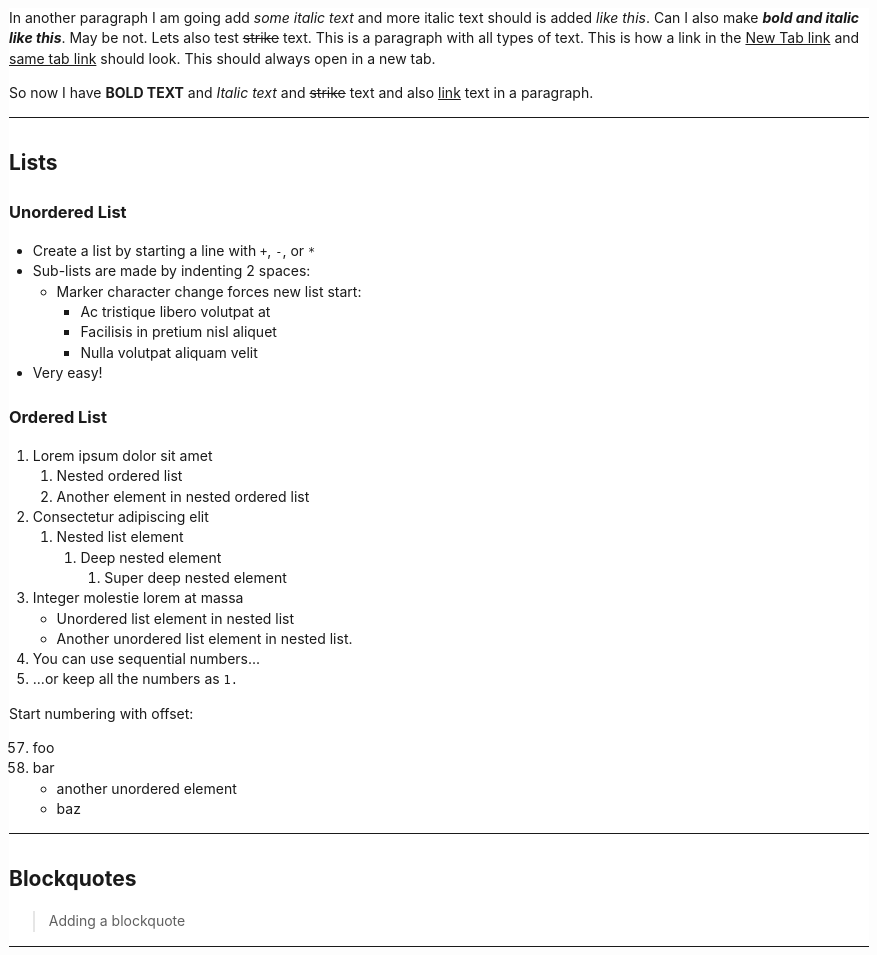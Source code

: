 In another paragraph I am going add *some italic text* and more italic text should is added  _like this_. Can I also make __*bold and italic like this*__. May be not. Lets also test ~~strike~~ text. This is a paragraph with all types of text. This is how a link in the <a href="http://www.google.com" target="_blank">New Tab link</a> and [same tab link](http://www.google.com) should look. This should always open in a new tab.

So now I have **BOLD TEXT** and *Italic text* and ~~strike~~ text and also [link](http://amanmohla.com) text in a paragraph.

---

## Lists

### Unordered List

+ Create a list by starting a line with `+`, `-`, or `*`
+ Sub-lists are made by indenting 2 spaces:
  - Marker character change forces new list start:
    * Ac tristique libero volutpat at
    + Facilisis in pretium nisl aliquet
    - Nulla volutpat aliquam velit
+ Very easy!

### Ordered List

1. Lorem ipsum dolor sit amet
   1. Nested ordered list
   2. Another element in nested ordered list
2. Consectetur adipiscing elit
   1. Nested list element
      1. Deep nested element
         1. Super deep nested element
3. Integer molestie lorem at massa
   * Unordered list element in nested list
   * Another unordered list element in nested list.
4. You can use sequential numbers...
5. ...or keep all the numbers as `1.`

Start numbering with offset:

57. foo
58. bar
    + another unordered element
    + baz

---

## Blockquotes

> Adding a blockquote

---
